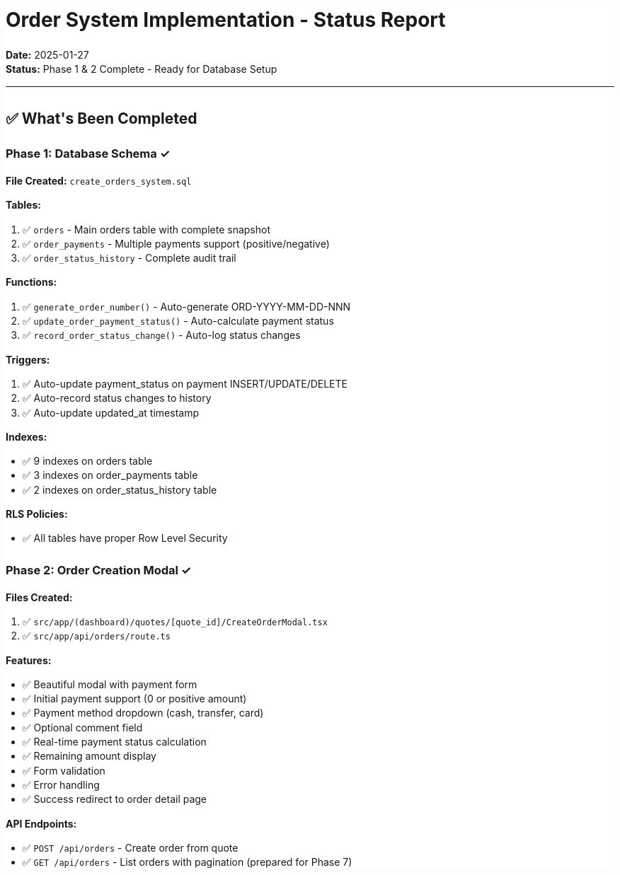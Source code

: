 # Order System Implementation - Status Report
**Date:** 2025-01-27  
**Status:** Phase 1 & 2 Complete - Ready for Database Setup

---

## ✅ What's Been Completed

### Phase 1: Database Schema ✓
**File Created:** `create_orders_system.sql`

**Tables:**
1. ✅ `orders` - Main orders table with complete snapshot
2. ✅ `order_payments` - Multiple payments support (positive/negative)
3. ✅ `order_status_history` - Complete audit trail

**Functions:**
1. ✅ `generate_order_number()` - Auto-generate ORD-YYYY-MM-DD-NNN
2. ✅ `update_order_payment_status()` - Auto-calculate payment status
3. ✅ `record_order_status_change()` - Auto-log status changes

**Triggers:**
1. ✅ Auto-update payment_status on payment INSERT/UPDATE/DELETE
2. ✅ Auto-record status changes to history
3. ✅ Auto-update updated_at timestamp

**Indexes:**
- ✅ 9 indexes on orders table
- ✅ 3 indexes on order_payments table
- ✅ 2 indexes on order_status_history table

**RLS Policies:**
- ✅ All tables have proper Row Level Security

### Phase 2: Order Creation Modal ✓
**Files Created:**
1. ✅ `src/app/(dashboard)/quotes/[quote_id]/CreateOrderModal.tsx`
2. ✅ `src/app/api/orders/route.ts`

**Features:**
- ✅ Beautiful modal with payment form
- ✅ Initial payment support (0 or positive amount)
- ✅ Payment method dropdown (cash, transfer, card)
- ✅ Optional comment field
- ✅ Real-time payment status calculation
- ✅ Remaining amount display
- ✅ Form validation
- ✅ Error handling
- ✅ Success redirect to order detail page

**API Endpoints:**
- ✅ `POST /api/orders` - Create order from quote
- ✅ `GET /api/orders` - List orders with pagination (prepared for Phase 7)
